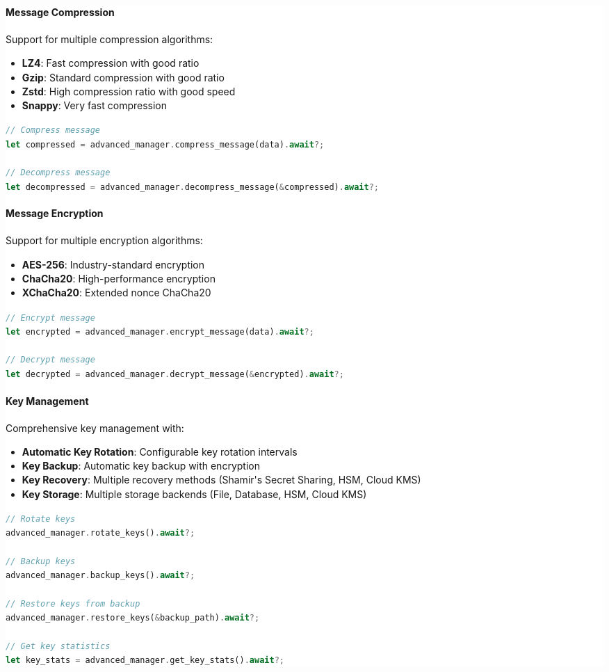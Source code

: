 #### Message Compression

Support for multiple compression algorithms:

- **LZ4**: Fast compression with good ratio
- **Gzip**: Standard compression with good ratio
- **Zstd**: High compression ratio with good speed
- **Snappy**: Very fast compression

```rust
// Compress message
let compressed = advanced_manager.compress_message(data).await?;

// Decompress message
let decompressed = advanced_manager.decompress_message(&compressed).await?;
```

#### Message Encryption

Support for multiple encryption algorithms:

- **AES-256**: Industry-standard encryption
- **ChaCha20**: High-performance encryption
- **XChaCha20**: Extended nonce ChaCha20

```rust
// Encrypt message
let encrypted = advanced_manager.encrypt_message(data).await?;

// Decrypt message
let decrypted = advanced_manager.decrypt_message(&encrypted).await?;
```

#### Key Management

Comprehensive key management with:

- **Automatic Key Rotation**: Configurable key rotation intervals
- **Key Backup**: Automatic key backup with encryption
- **Key Recovery**: Multiple recovery methods (Shamir's Secret Sharing, HSM, Cloud KMS)
- **Key Storage**: Multiple storage backends (File, Database, HSM, Cloud KMS)

```rust
// Rotate keys
advanced_manager.rotate_keys().await?;

// Backup keys
advanced_manager.backup_keys().await?;

// Restore keys from backup
advanced_manager.restore_keys(&backup_path).await?;

// Get key statistics
let key_stats = advanced_manager.get_key_stats().await?;
```
